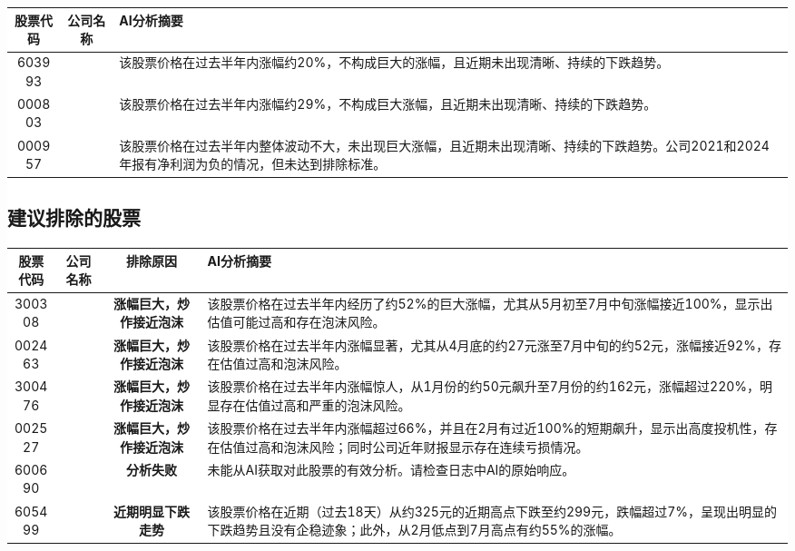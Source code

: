 | 股票代码 | 公司名称 | AI分析摘要 |
|:---:|:---:|:---|
| 603993 |  | 该股票价格在过去半年内涨幅约20%，不构成巨大的涨幅，且近期未出现清晰、持续的下跌趋势。 |
| 000803 |  | 该股票价格在过去半年内涨幅约29%，不构成巨大涨幅，且近期未出现清晰、持续的下跌趋势。 |
| 000957 |  | 该股票价格在过去半年内整体波动不大，未出现巨大涨幅，且近期未出现清晰、持续的下跌趋势。公司2021和2024年报有净利润为负的情况，但未达到排除标准。 |

## 建议排除的股票

| 股票代码 | 公司名称 | 排除原因 | AI分析摘要 |
|:---:|:---:|:---:|:---|
| 300308 |  | **涨幅巨大，炒作接近泡沫** | 该股票价格在过去半年内经历了约52%的巨大涨幅，尤其从5月初至7月中旬涨幅接近100%，显示出估值可能过高和存在泡沫风险。 |
| 002463 |  | **涨幅巨大，炒作接近泡沫** | 该股票价格在过去半年内涨幅显著，尤其从4月底的约27元涨至7月中旬的约52元，涨幅接近92%，存在估值过高和泡沫风险。 |
| 300476 |  | **涨幅巨大，炒作接近泡沫** | 该股票价格在过去半年内涨幅惊人，从1月份的约50元飙升至7月份的约162元，涨幅超过220%，明显存在估值过高和严重的泡沫风险。 |
| 002527 |  | **涨幅巨大，炒作接近泡沫** | 该股票价格在过去半年内涨幅超过66%，并且在2月有过近100%的短期飙升，显示出高度投机性，存在估值过高和泡沫风险；同时公司近年财报显示存在连续亏损情况。 |
| 600690 |  | **分析失败** | 未能从AI获取对此股票的有效分析。请检查日志中AI的原始响应。 |
| 605499 |  | **近期明显下跌走势** | 该股票价格在近期（过去18天）从约325元的近期高点下跌至约299元，跌幅超过7%，呈现出明显的下跌趋势且没有企稳迹象；此外，从2月低点到7月高点有约55%的涨幅。 |
